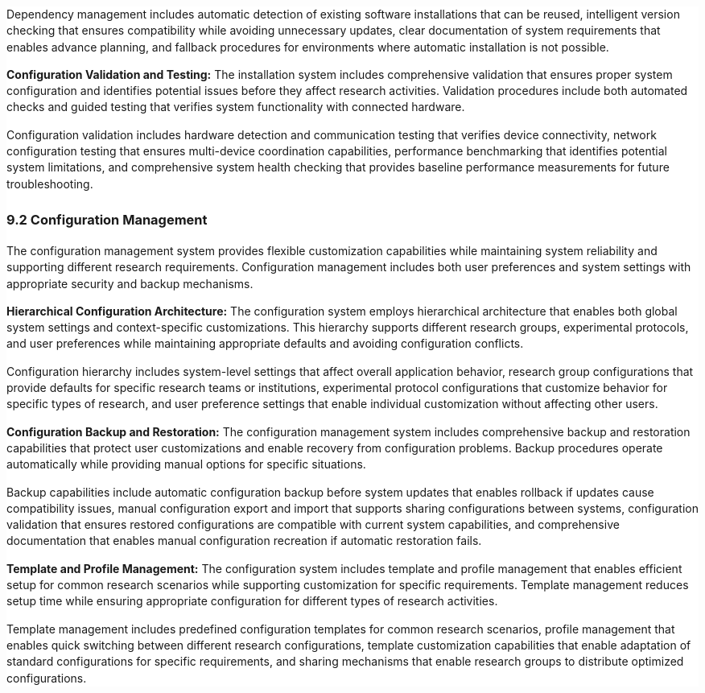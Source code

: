 Dependency management includes automatic detection of existing software installations that can be reused, intelligent version checking that ensures compatibility while avoiding unnecessary updates, clear documentation of system requirements that enables advance planning, and fallback procedures for environments where automatic installation is not possible.

**Configuration Validation and Testing:**
The installation system includes comprehensive validation that ensures proper system configuration and identifies potential issues before they affect research activities. Validation procedures include both automated checks and guided testing that verifies system functionality with connected hardware.

Configuration validation includes hardware detection and communication testing that verifies device connectivity, network configuration testing that ensures multi-device coordination capabilities, performance benchmarking that identifies potential system limitations, and comprehensive system health checking that provides baseline performance measurements for future troubleshooting.

### 9.2 Configuration Management

The configuration management system provides flexible customization capabilities while maintaining system reliability and supporting different research requirements. Configuration management includes both user preferences and system settings with appropriate security and backup mechanisms.

**Hierarchical Configuration Architecture:**
The configuration system employs hierarchical architecture that enables both global system settings and context-specific customizations. This hierarchy supports different research groups, experimental protocols, and user preferences while maintaining appropriate defaults and avoiding configuration conflicts.

Configuration hierarchy includes system-level settings that affect overall application behavior, research group configurations that provide defaults for specific research teams or institutions, experimental protocol configurations that customize behavior for specific types of research, and user preference settings that enable individual customization without affecting other users.

**Configuration Backup and Restoration:**
The configuration management system includes comprehensive backup and restoration capabilities that protect user customizations and enable recovery from configuration problems. Backup procedures operate automatically while providing manual options for specific situations.

Backup capabilities include automatic configuration backup before system updates that enables rollback if updates cause compatibility issues, manual configuration export and import that supports sharing configurations between systems, configuration validation that ensures restored configurations are compatible with current system capabilities, and comprehensive documentation that enables manual configuration recreation if automatic restoration fails.

**Template and Profile Management:**
The configuration system includes template and profile management that enables efficient setup for common research scenarios while supporting customization for specific requirements. Template management reduces setup time while ensuring appropriate configuration for different types of research activities.

Template management includes predefined configuration templates for common research scenarios, profile management that enables quick switching between different research configurations, template customization capabilities that enable adaptation of standard configurations for specific requirements, and sharing mechanisms that enable research groups to distribute optimized configurations.

